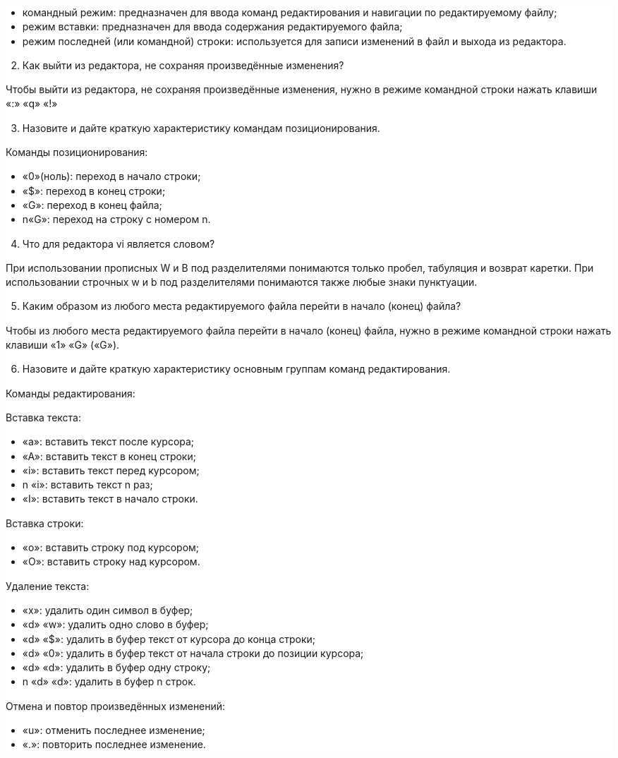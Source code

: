 - командный режим: предназначен для ввода команд редактирования и навигации по редактируемому файлу;
- режим вставки: предназначен для ввода содержания редактируемого файла;
- режим последней (или командной) строки: используется для записи изменений в файл и выхода из редактора. 

2. Как выйти из редактора, не сохраняя произведённые изменения?

Чтобы выйти из редактора, не сохраняя произведённые изменения, нужно в режиме командной строки нажать клавиши «:» «q» «!» 

3. Назовите и дайте краткую характеристику командам позиционирования.

Команды позиционирования:

- «0»(ноль): переход в начало строки;
- «$»: переход в конец строки;
- «G»: переход в конец файла;
- n«G»: переход на строку с номером n. 

4. Что для редактора vi является словом?

При использовании прописных W и B под разделителями понимаются только пробел, табуляция и возврат каретки. При использовании строчных w и b под разделителями понимаются также любые знаки пунктуации. 

5. Каким образом из любого места редактируемого файла перейти в начало (конец) файла?

Чтобы из любого места редактируемого файла перейти в начало (конец) файла, нужно в режиме командной строки нажать клавиши «1» «G» («G»). 

6. Назовите и дайте краткую характеристику основным группам команд редактирования.

Команды редактирования:

Вставка текста:

- «а»: вставить текст после курсора;
- «А»: вставить текст в конец строки;
- «i»: вставить текст перед курсором;
- n «i»: вставить текст n раз;
- «I»: вставить текст в начало строки.

Вставка строки:

- «о»: вставить строку под курсором;
- «О»: вставить строку над курсором.

Удаление текста:

- «x»: удалить один символ в буфер;
- «d» «w»: удалить одно слово в буфер;
- «d» «$»: удалить в буфер текст от курсора до конца строки;
- «d» «0»: удалить в буфер текст от начала строки до позиции курсора;
- «d» «d»: удалить в буфер одну строку;
- n «d» «d»: удалить в буфер n строк.

Отмена и повтор произведённых изменений:

- «u»: отменить последнее изменение;
- «.»: повторить последнее изменение.
